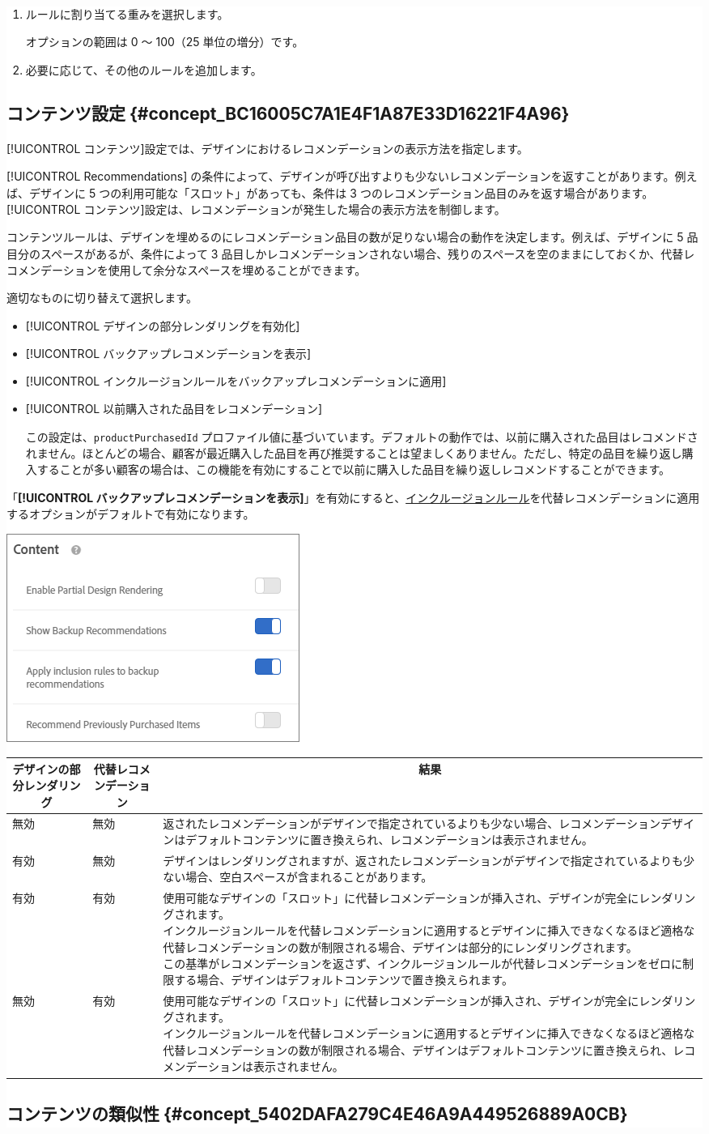 1. ルールに割り当てる重みを選択します。

   オプションの範囲は 0 ～ 100（25 単位の増分）です。

1. 必要に応じて、その他のルールを追加します。

## コンテンツ設定 {#concept_BC16005C7A1E4F1A87E33D16221F4A96}

[!UICONTROL コンテンツ]設定では、デザインにおけるレコメンデーションの表示方法を指定します。

[!UICONTROL Recommendations] の条件によって、デザインが呼び出すよりも少ないレコメンデーションを返すことがあります。例えば、デザインに 5 つの利用可能な「スロット」があっても、条件は 3 つのレコメンデーション品目のみを返す場合があります。[!UICONTROL コンテンツ]設定は、レコメンデーションが発生した場合の表示方法を制御します。

コンテンツルールは、デザインを埋めるのにレコメンデーション品目の数が足りない場合の動作を決定します。例えば、デザインに 5 品目分のスペースがあるが、条件によって 3 品目しかレコメンデーションされない場合、残りのスペースを空のままにしておくか、代替レコメンデーションを使用して余分なスペースを埋めることができます。

適切なものに切り替えて選択します。

* [!UICONTROL デザインの部分レンダリングを有効化]
* [!UICONTROL バックアップレコメンデーションを表示]
* [!UICONTROL インクルージョンルールをバックアップレコメンデーションに適用]
* [!UICONTROL 以前購入された品目をレコメンデーション]

   この設定は、`productPurchasedId` プロファイル値に基づいています。デフォルトの動作では、以前に購入された品目はレコメンドされません。ほとんどの場合、顧客が最近購入した品目を再び推奨することは望ましくありません。ただし、特定の品目を繰り返し購入することが多い顧客の場合は、この機能を有効にすることで以前に購入した品目を繰り返しレコメンドすることができます。

「**[!UICONTROL バックアップレコメンデーションを表示]**」を有効にすると、[インクルージョンルール](../../c-recommendations/c-algorithms/create-new-algorithm.md#task_28DB20F968B1451481D8E51BAF947079)を代替レコメンデーションに適用するオプションがデフォルトで有効になります。

![](assets/Recs_ContentControls.png)

| デザインの部分レンダリング | 代替レコメンデーション | 結果 |
|--- |--- |--- |
| 無効 | 無効 | 返されたレコメンデーションがデザインで指定されているよりも少ない場合、レコメンデーションデザインはデフォルトコンテンツに置き換えられ、レコメンデーションは表示されません。 |
| 有効 | 無効 | デザインはレンダリングされますが、返されたレコメンデーションがデザインで指定されているよりも少ない場合、空白スペースが含まれることがあります。 |
| 有効 | 有効 | 使用可能なデザインの「スロット」に代替レコメンデーションが挿入され、デザインが完全にレンダリングされます。<br>インクルージョンルールを代替レコメンデーションに適用するとデザインに挿入できなくなるほど適格な代替レコメンデーションの数が制限される場合、デザインは部分的にレンダリングされます。<br>この基準がレコメンデーションを返さず、インクルージョンルールが代替レコメンデーションをゼロに制限する場合、デザインはデフォルトコンテンツで置き換えられます。 |
| 無効 | 有効 | 使用可能なデザインの「スロット」に代替レコメンデーションが挿入され、デザインが完全にレンダリングされます。<br>インクルージョンルールを代替レコメンデーションに適用するとデザインに挿入できなくなるほど適格な代替レコメンデーションの数が制限される場合、デザインはデフォルトコンテンツに置き換えられ、レコメンデーションは表示されません。 |

## コンテンツの類似性 {#concept_5402DAFA279C4E46A9A449526889A0CB}
